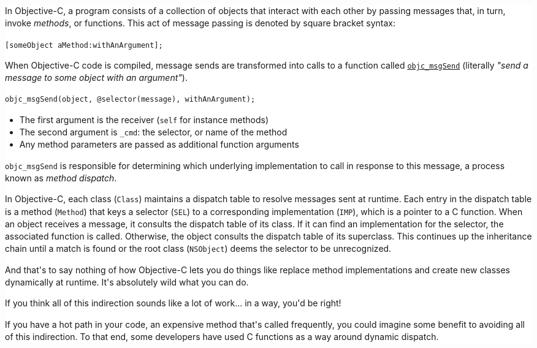 In Objective-C,
a program consists of a collection of objects
that interact with each other by passing messages that, in turn,
invoke <dfn>methods</dfn>, or functions.
This act of message passing is denoted by square bracket syntax:

```objc
[someObject aMethod:withAnArgument];
```

When Objective-C code is compiled,
message sends are transformed into calls to a function called
[`objc_msgSend`](https://developer.apple.com/documentation/objectivec/1456712-objc_msgsend)
(literally _"send a message to some object with an argument"_).

```objc
objc_msgSend(object, @selector(message), withAnArgument);
```

- The first argument is the receiver (`self` for instance methods)
- The second argument is `_cmd`: the selector, or name of the method
- Any method parameters are passed as additional function arguments

`objc_msgSend` is responsible for determining
which underlying implementation to call in response to this message,
a process known as <dfn>method dispatch</dfn>.

In Objective-C,
each class (`Class`) maintains a dispatch table to resolve messages sent at runtime.
Each entry in the dispatch table is a method (`Method`)
that keys a selector (`SEL`)
to a corresponding implementation (`IMP`),
which is a pointer to a C function.
When an object receives a message,
it consults the dispatch table of its class.
If it can find an implementation for the selector,
the associated function is called.
Otherwise,
the object consults the dispatch table of its superclass.
This continues up the inheritance chain until a match is found
or the root class (`NSObject`) deems the selector to be unrecognized.

<aside class="parenthetical">

And that's to say nothing of how Objective-C lets you do things like
replace method implementations and create new classes
dynamically at runtime.
It's absolutely wild what you can do.

</aside>

If you think all of this indirection sounds like a lot of work...
in a way,
you'd be right!

If you have a hot path in your code,
an expensive method that's called frequently,
you could imagine some benefit to avoiding all of this indirection.
To that end,
some developers have used C functions as a way around dynamic dispatch.
